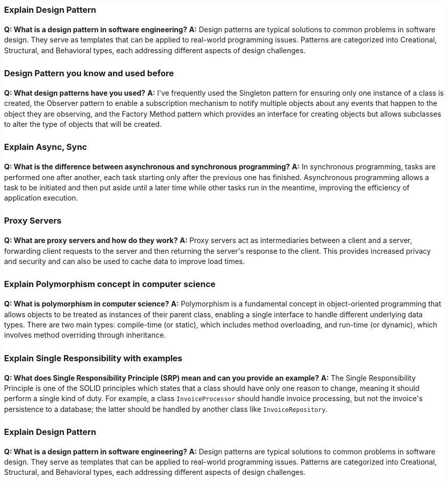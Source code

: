 ### Explain Design Pattern <a name="explain-design-pattern"></a>
**Q: What is a design pattern in software engineering?**
**A:** Design patterns are typical solutions to common problems in software design. They serve as templates that can be applied to real-world programming issues. Patterns are categorized into Creational, Structural, and Behavioral types, each addressing different aspects of design challenges.

### Design Pattern you know and used before <a name="design-pattern-you-know-and-used-before"></a>
**Q: What design patterns have you used?**
**A:** I've frequently used the Singleton pattern for ensuring only one instance of a class is created, the Observer pattern to enable a subscription mechanism to notify multiple objects about any events that happen to the object they are observing, and the Factory Method pattern which provides an interface for creating objects but allows subclasses to alter the type of objects that will be created.

### Explain Async, Sync <a name="explain-async-sync"></a>
**Q: What is the difference between asynchronous and synchronous programming?**
**A:** In synchronous programming, tasks are performed one after another, each task starting only after the previous one has finished. Asynchronous programming allows a task to be initiated and then put aside until a later time while other tasks run in the meantime, improving the efficiency of application execution.

### Proxy Servers <a name="proxy-servers"></a>
**Q: What are proxy servers and how do they work?**
**A:** Proxy servers act as intermediaries between a client and a server, forwarding client requests to the server and then returning the server's response to the client. This provides increased privacy and security and can also be used to cache data to improve load times.

### Explain Polymorphism concept in computer science <a name="explain-polymorphism-concept-in-computer-science"></a>
**Q: What is polymorphism in computer science?**
**A:** Polymorphism is a fundamental concept in object-oriented programming that allows objects to be treated as instances of their parent class, enabling a single interface to handle different underlying data types. There are two main types: compile-time (or static), which includes method overloading, and run-time (or dynamic), which involves method overriding through inheritance.

### Explain Single Responsibility with examples <a name="explain-single-responsibility-with-examples"></a>
**Q: What does Single Responsibility Principle (SRP) mean and can you provide an example?**
**A:** The Single Responsibility Principle is one of the SOLID principles which states that a class should have only one reason to change, meaning it should perform a single kind of duty. For example, a class `InvoiceProcessor` should handle invoice processing, but not the invoice's persistence to a database; the latter should be handled by another class like `InvoiceRepository`.

### Explain Design Pattern <a name="explain-design-pattern"></a>
**Q: What is a design pattern in software engineering?**
**A:** Design patterns are typical solutions to common problems in software design. They serve as templates that can be applied to real-world programming issues. Patterns are categorized into Creational, Structural, and Behavioral types, each addressing different aspects of design challenges.
